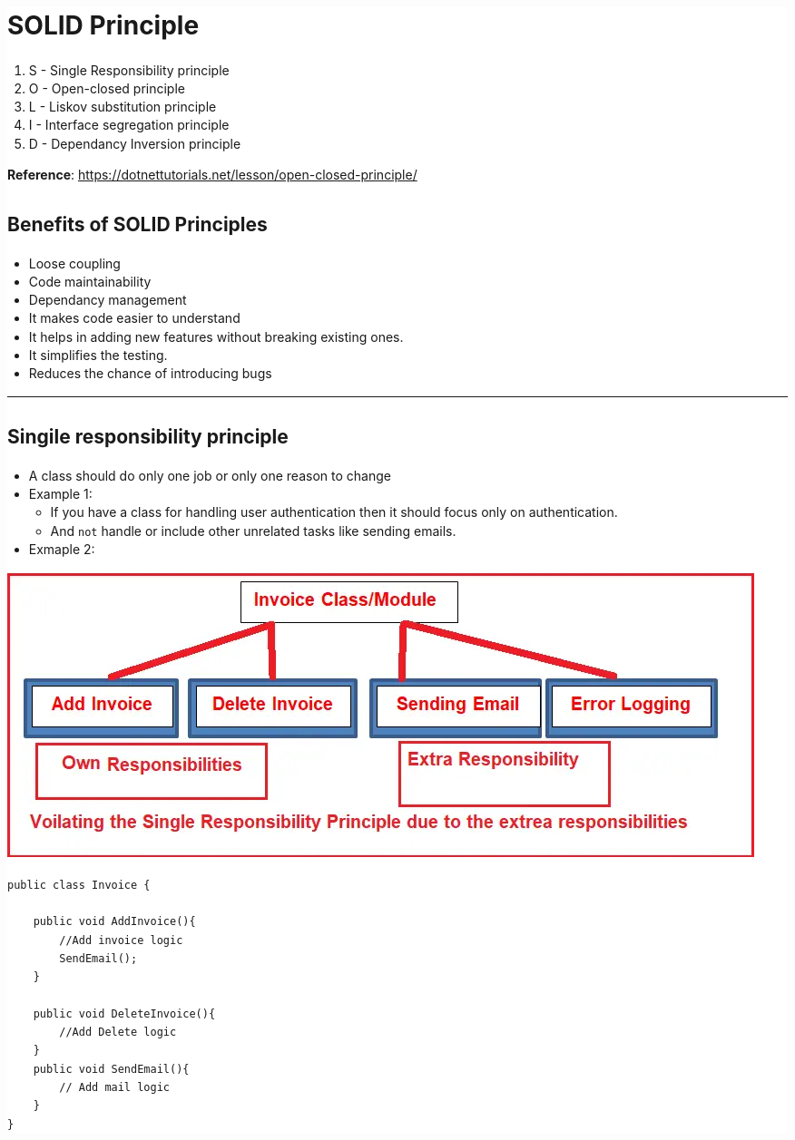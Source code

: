 # SOLID Principle

1. S - Single Responsibility principle
2. O - Open-closed principle
3. L - Liskov substitution principle
4. I - Interface segregation principle
5. D - Dependancy Inversion principle

__Reference__: https://dotnettutorials.net/lesson/open-closed-principle/

## Benefits of SOLID Principles
- Loose coupling
- Code maintainability
- Dependancy management
- It makes code easier to understand 
- It helps in adding new features without breaking existing ones.
- It simplifies the testing.
- Reduces the chance of introducing bugs

---
## Singile responsibility principle
- A class should do only one job or only one reason to change
- Example 1:
    - If you have a class for handling user authentication then it should focus only on authentication.
    - And `not` handle or include other unrelated tasks like sending emails.
- Exmaple 2:

![Image](./Images/SolidPrinciple/Voilatiing-Single-Responsibility-Principle.webp)

```
public class Invoice {

    public void AddInvoice(){
        //Add invoice logic
        SendEmail();
    }

    public void DeleteInvoice(){
        //Add Delete logic 
    }
    public void SendEmail(){
        // Add mail logic
    }
}
```